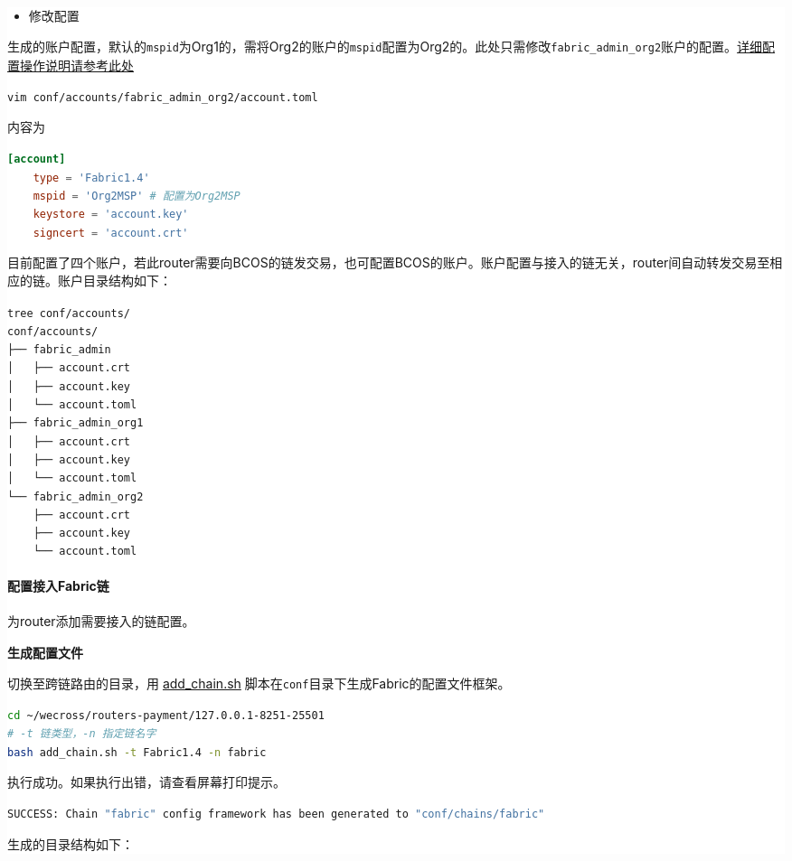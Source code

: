 * 修改配置

生成的账户配置，默认的`mspid`为Org1的，需将Org2的账户的`mspid`配置为Org2的。此处只需修改`fabric_admin_org2`账户的配置。[详细配置操作说明请参考此处](../stubs/fabric.html#id3)

``` bash
vim conf/accounts/fabric_admin_org2/account.toml
```

内容为

``` toml
[account]
    type = 'Fabric1.4'
    mspid = 'Org2MSP' # 配置为Org2MSP
    keystore = 'account.key'
    signcert = 'account.crt'
```

目前配置了四个账户，若此router需要向BCOS的链发交易，也可配置BCOS的账户。账户配置与接入的链无关，router间自动转发交易至相应的链。账户目录结构如下：

```bash
tree conf/accounts/
conf/accounts/
├── fabric_admin
│   ├── account.crt
│   ├── account.key
│   └── account.toml
├── fabric_admin_org1
│   ├── account.crt
│   ├── account.key
│   └── account.toml
└── fabric_admin_org2
    ├── account.crt
    ├── account.key
    └── account.toml
```

#### 配置接入Fabric链

为router添加需要接入的链配置。

**生成配置文件**

切换至跨链路由的目录，用 [add_chain.sh](../manual/scripts.html#fisco-bcos-stub) 脚本在`conf`目录下生成Fabric的配置文件框架。

```bash
cd ~/wecross/routers-payment/127.0.0.1-8251-25501
# -t 链类型，-n 指定链名字
bash add_chain.sh -t Fabric1.4 -n fabric 
```

执行成功。如果执行出错，请查看屏幕打印提示。

``` bash
SUCCESS: Chain "fabric" config framework has been generated to "conf/chains/fabric"
```

生成的目录结构如下：
